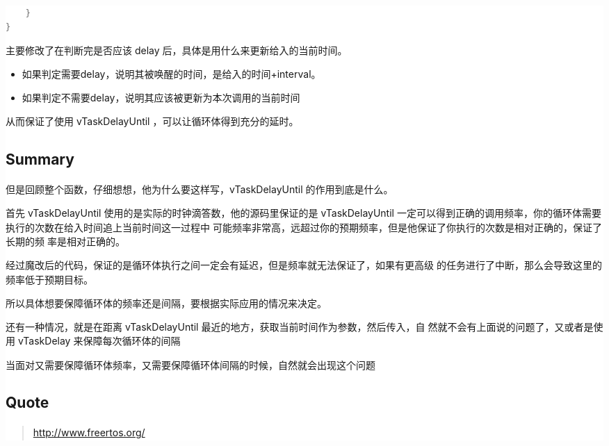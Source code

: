```c
    }
}
```

主要修改了在判断完是否应该 delay 后，具体是用什么来更新给入的当前时间。

- 如果判定需要delay，说明其被唤醒的时间，是给入的时间+interval。

- 如果判定不需要delay，说明其应该被更新为本次调用的当前时间

从而保证了使用 vTaskDelayUntil ，可以让循环体得到充分的延时。

## Summary

但是回顾整个函数，仔细想想，他为什么要这样写，vTaskDelayUntil 的作用到底是什么。

首先 vTaskDelayUntil 使用的是实际的时钟滴答数，他的源码里保证的是 vTaskDelayUntil
一定可以得到正确的调用频率，你的循环体需要执行的次数在给入时间追上当前时间这一过程中
可能频率非常高，远超过你的预期频率，但是他保证了你执行的次数是相对正确的，保证了长期的频
率是相对正确的。

经过魔改后的代码，保证的是循环体执行之间一定会有延迟，但是频率就无法保证了，如果有更高级
的任务进行了中断，那么会导致这里的频率低于预期目标。

所以具体想要保障循环体的频率还是间隔，要根据实际应用的情况来决定。

还有一种情况，就是在距离 vTaskDelayUntil 最近的地方，获取当前时间作为参数，然后传入，自
然就不会有上面说的问题了，又或者是使用 vTaskDelay 来保障每次循环体的间隔

当面对又需要保障循环体频率，又需要保障循环体间隔的时候，自然就会出现这个问题

## Quote

> http://www.freertos.org/
